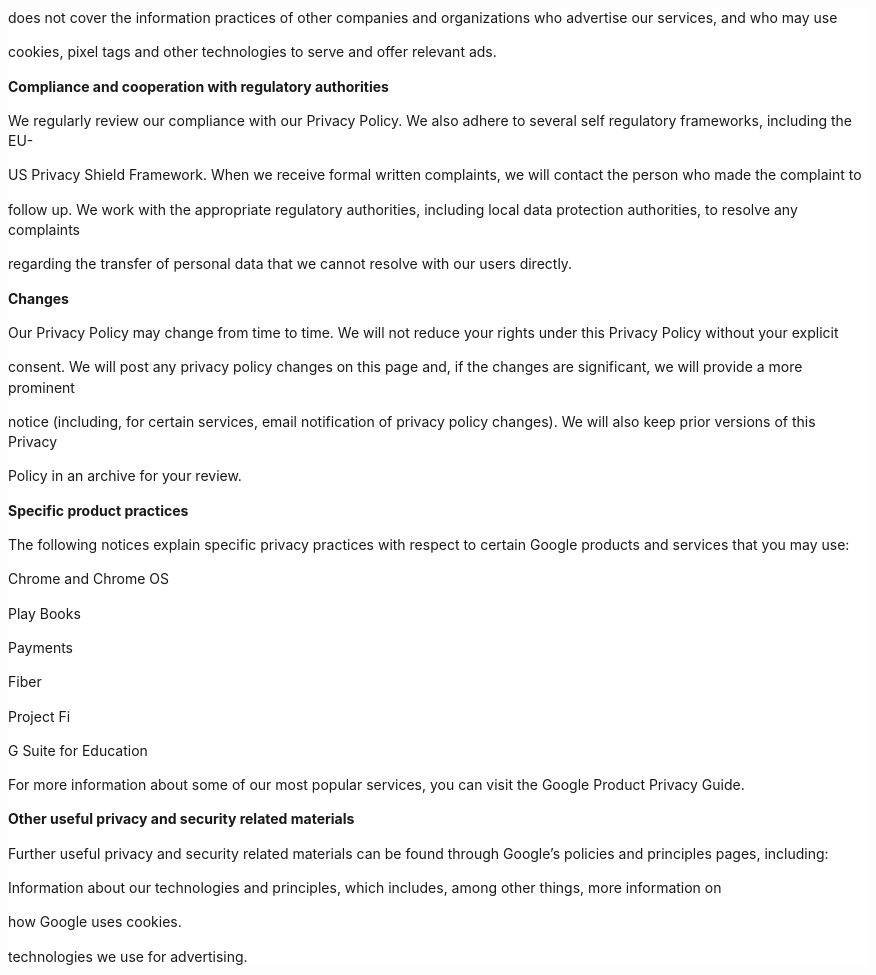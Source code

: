 does not cover the information practices of other companies and organizations who advertise our services, and who may use

cookies, pixel tags and other technologies to serve and offer relevant ads.

**Compliance and cooperation with regulatory authorities**

We regularly review our compliance with our Privacy Policy. We also adhere to several self regulatory frameworks, including the EU-

US Privacy Shield Framework. When we receive formal written complaints, we will contact the person who made the complaint to

follow up. We work with the appropriate regulatory authorities, including local data protection authorities, to resolve any complaints

regarding the transfer of personal data that we cannot resolve with our users directly.

**Changes**

Our Privacy Policy may change from time to time. We will not reduce your rights under this Privacy Policy without your explicit

consent. We will post any privacy policy changes on this page and, if the changes are significant, we will provide a more prominent

notice (including, for certain services, email notification of privacy policy changes). We will also keep prior versions of this Privacy

Policy in an archive for your review.

**Specific product practices**

The following notices explain specific privacy practices with respect to certain Google products and services that you may use:

Chrome and Chrome OS

Play Books

Payments

Fiber

Project Fi

G Suite for Education

For more information about some of our most popular services, you can visit the Google Product Privacy Guide.

**Other useful privacy and security related materials**

Further useful privacy and security related materials can be found through Google’s policies and principles pages, including:

Information about our technologies and principles, which includes, among other things, more information on

how Google uses cookies.

technologies we use for advertising.
